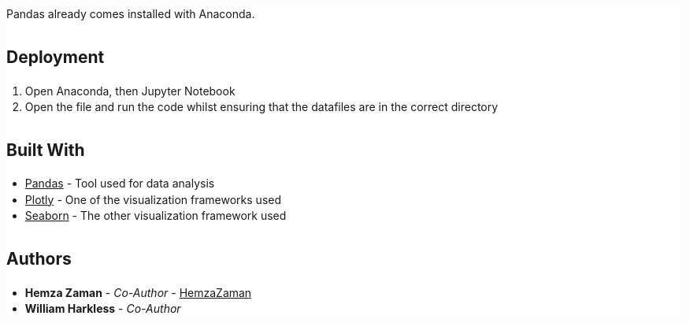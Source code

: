 Pandas already comes installed with Anaconda. 

## Deployment

1. Open Anaconda, then Jupyter Notebook
2. Open the file and run the code whilst ensuring that the datafiles are in the correct directory

## Built With

* [Pandas](https://pandas.pydata.org/) - Tool used for data analysis
* [Plotly](https://plotly.com/) - One of the visualization frameworks used
* [Seaborn](https://seaborn.pydata.org/) - The other visualization framework used

## Authors

* **Hemza Zaman** - *Co-Author* - [HemzaZaman](https://github.com/HemzaZaman)
* **William Harkless** - *Co-Author*
